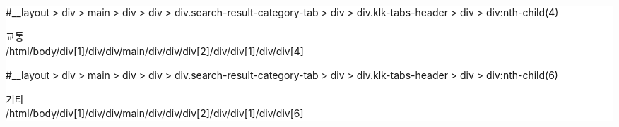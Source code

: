 #__layout > div > main > div > div > div.search-result-category-tab > div > div.klk-tabs-header > div > div:nth-child(4)
<div data-spm-module="SearchResultTab_LIST?idx=3&amp;len=6&amp;oid=null&amp;ext=%7B%22query%22%3A%22%ED%8C%8C%EB%A6%AC%22%2C%22BackRequestID%22%3A%22e4214f5ba1b4497b8e1f8203683ec249%22%2C%22FilterOptionKey%22%3A%2230%22%2C%22FilterKey%22%3A%22tab_key%22%7D" data-spm-virtual-item="__virtual" class="klk-tabs-item"><div data-v-741a8c16="" class="tab-label"><div data-v-741a8c16="" class="label-img active-icon" style="background-image: url(&quot;https://res.klook.com/image/upload/fl_lossy.progressive,q_85/c_fill,w_40,h_40/v1724669240/UED_new/Platform/platform_seo_2408/icon_transport_select.webp&quot;);"></div> <div data-v-741a8c16="" class="label-img default-icon" style="background-image: url(&quot;https://res.klook.com/image/upload/fl_lossy.progressive,q_85/c_fill,w_40,h_40/v1724669240/UED_new/Platform/platform_seo_2408/icon_transport.webp&quot;);"></div> <div data-v-741a8c16="" class="label-text">교통</div></div></div>
/html/body/div[1]/div/div/main/div/div/div[2]/div/div[1]/div/div[4]

#__layout > div > main > div > div > div.search-result-category-tab > div > div.klk-tabs-header > div > div:nth-child(6)
<div data-spm-module="SearchResultTab_LIST?idx=5&amp;len=6&amp;oid=null&amp;ext=%7B%22query%22%3A%22%ED%8C%8C%EB%A6%AC%22%2C%22BackRequestID%22%3A%22e4214f5ba1b4497b8e1f8203683ec249%22%2C%22FilterOptionKey%22%3A%2270%22%2C%22FilterKey%22%3A%22tab_key%22%7D" data-spm-virtual-item="__virtual" class="klk-tabs-item"><div data-v-741a8c16="" class="tab-label"><div data-v-741a8c16="" class="label-img active-icon" style="background-image: url(&quot;https://res.klook.com/image/upload/fl_lossy.progressive,q_85/c_fill,w_40,h_40/v1724669240/UED_new/Platform/platform_seo_2408/icon_other_select.webp&quot;);"></div> <div data-v-741a8c16="" class="label-img default-icon" style="background-image: url(&quot;https://res.klook.com/image/upload/fl_lossy.progressive,q_85/c_fill,w_40,h_40/v1724669240/UED_new/Platform/platform_seo_2408/icon_other.webp&quot;);"></div> <div data-v-741a8c16="" class="label-text">기타</div></div></div>
/html/body/div[1]/div/div/main/div/div/div[2]/div/div[1]/div/div[6]
